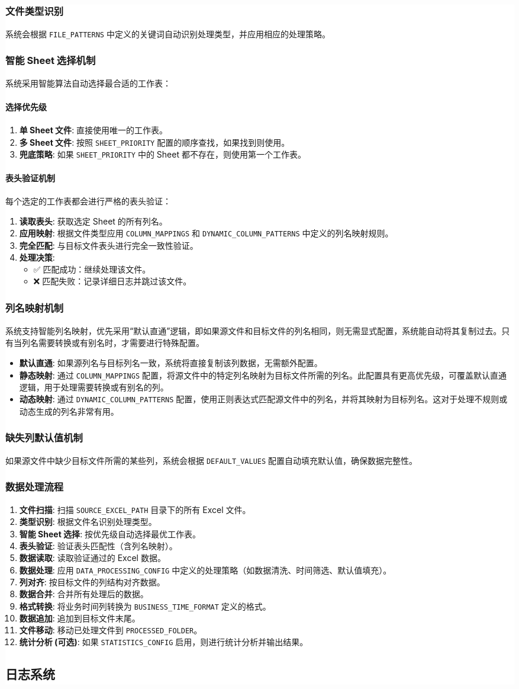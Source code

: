 ### 文件类型识别

系统会根据 `FILE_PATTERNS` 中定义的关键词自动识别处理类型，并应用相应的处理策略。

### 智能 Sheet 选择机制

系统采用智能算法自动选择最合适的工作表：

#### 选择优先级

1.  **单 Sheet 文件**: 直接使用唯一的工作表。
2.  **多 Sheet 文件**: 按照 `SHEET_PRIORITY` 配置的顺序查找，如果找到则使用。
3.  **兜底策略**: 如果 `SHEET_PRIORITY` 中的 Sheet 都不存在，则使用第一个工作表。

#### 表头验证机制

每个选定的工作表都会进行严格的表头验证：

1.  **读取表头**: 获取选定 Sheet 的所有列名。
2.  **应用映射**: 根据文件类型应用 `COLUMN_MAPPINGS` 和 `DYNAMIC_COLUMN_PATTERNS` 中定义的列名映射规则。
3.  **完全匹配**: 与目标文件表头进行完全一致性验证。
4.  **处理决策**:
    -   ✅ 匹配成功：继续处理该文件。
    -   ❌ 匹配失败：记录详细日志并跳过该文件。

### 列名映射机制

系统支持智能列名映射，优先采用“默认直通”逻辑，即如果源文件和目标文件的列名相同，则无需显式配置，系统能自动将其复制过去。只有当列名需要转换或有别名时，才需要进行特殊配置。

-   **默认直通**: 如果源列名与目标列名一致，系统将直接复制该列数据，无需额外配置。
-   **静态映射**: 通过 `COLUMN_MAPPINGS` 配置，将源文件中的特定列名映射为目标文件所需的列名。此配置具有更高优先级，可覆盖默认直通逻辑，用于处理需要转换或有别名的列。
-   **动态映射**: 通过 `DYNAMIC_COLUMN_PATTERNS` 配置，使用正则表达式匹配源文件中的列名，并将其映射为目标列名。这对于处理不规则或动态生成的列名非常有用。

### 缺失列默认值机制

如果源文件中缺少目标文件所需的某些列，系统会根据 `DEFAULT_VALUES` 配置自动填充默认值，确保数据完整性。

### 数据处理流程

1.  **文件扫描**: 扫描 `SOURCE_EXCEL_PATH` 目录下的所有 Excel 文件。
2.  **类型识别**: 根据文件名识别处理类型。
3.  **智能 Sheet 选择**: 按优先级自动选择最优工作表。
4.  **表头验证**: 验证表头匹配性（含列名映射）。
5.  **数据读取**: 读取验证通过的 Excel 数据。
6.  **数据处理**: 应用 `DATA_PROCESSING_CONFIG` 中定义的处理策略（如数据清洗、时间筛选、默认值填充）。
7.  **列对齐**: 按目标文件的列结构对齐数据。
8.  **数据合并**: 合并所有处理后的数据。
9.  **格式转换**: 将业务时间列转换为 `BUSINESS_TIME_FORMAT` 定义的格式。
10. **数据追加**: 追加到目标文件末尾。
11. **文件移动**: 移动已处理文件到 `PROCESSED_FOLDER`。
12. **统计分析 (可选)**: 如果 `STATISTICS_CONFIG` 启用，则进行统计分析并输出结果。

## 日志系统

